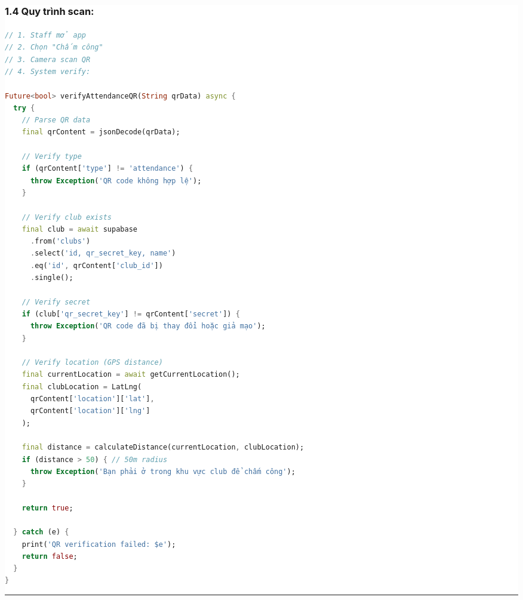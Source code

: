 ### **1.4 Quy trình scan:**
```dart
// 1. Staff mở app
// 2. Chọn "Chấm công"  
// 3. Camera scan QR
// 4. System verify:

Future<bool> verifyAttendanceQR(String qrData) async {
  try {
    // Parse QR data
    final qrContent = jsonDecode(qrData);
    
    // Verify type
    if (qrContent['type'] != 'attendance') {
      throw Exception('QR code không hợp lệ');
    }
    
    // Verify club exists
    final club = await supabase
      .from('clubs')
      .select('id, qr_secret_key, name')
      .eq('id', qrContent['club_id'])
      .single();
    
    // Verify secret
    if (club['qr_secret_key'] != qrContent['secret']) {
      throw Exception('QR code đã bị thay đổi hoặc giả mạo');
    }
    
    // Verify location (GPS distance)
    final currentLocation = await getCurrentLocation();
    final clubLocation = LatLng(
      qrContent['location']['lat'], 
      qrContent['location']['lng']
    );
    
    final distance = calculateDistance(currentLocation, clubLocation);
    if (distance > 50) { // 50m radius
      throw Exception('Bạn phải ở trong khu vực club để chấm công');
    }
    
    return true;
    
  } catch (e) {
    print('QR verification failed: $e');
    return false;
  }
}
```

---
